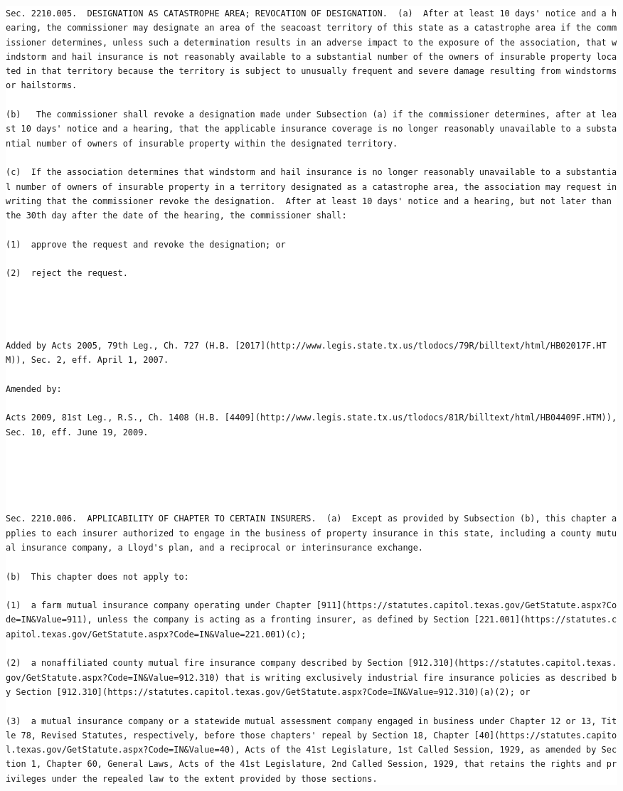     
    
    
    
    Sec. 2210.005.  DESIGNATION AS CATASTROPHE AREA; REVOCATION OF DESIGNATION.  (a)  After at least 10 days' notice and a hearing, the commissioner may designate an area of the seacoast territory of this state as a catastrophe area if the commissioner determines, unless such a determination results in an adverse impact to the exposure of the association, that windstorm and hail insurance is not reasonably available to a substantial number of the owners of insurable property located in that territory because the territory is subject to unusually frequent and severe damage resulting from windstorms or hailstorms.
    
    (b)   The commissioner shall revoke a designation made under Subsection (a) if the commissioner determines, after at least 10 days' notice and a hearing, that the applicable insurance coverage is no longer reasonably unavailable to a substantial number of owners of insurable property within the designated territory.
    
    (c)  If the association determines that windstorm and hail insurance is no longer reasonably unavailable to a substantial number of owners of insurable property in a territory designated as a catastrophe area, the association may request in writing that the commissioner revoke the designation.  After at least 10 days' notice and a hearing, but not later than the 30th day after the date of the hearing, the commissioner shall:
    
    (1)  approve the request and revoke the designation; or
    
    (2)  reject the request.
    
    
    
    
    Added by Acts 2005, 79th Leg., Ch. 727 (H.B. [2017](http://www.legis.state.tx.us/tlodocs/79R/billtext/html/HB02017F.HTM)), Sec. 2, eff. April 1, 2007.
    
    Amended by: 
    
    Acts 2009, 81st Leg., R.S., Ch. 1408 (H.B. [4409](http://www.legis.state.tx.us/tlodocs/81R/billtext/html/HB04409F.HTM)), Sec. 10, eff. June 19, 2009.
    
    
    
    
    
    Sec. 2210.006.  APPLICABILITY OF CHAPTER TO CERTAIN INSURERS.  (a)  Except as provided by Subsection (b), this chapter applies to each insurer authorized to engage in the business of property insurance in this state, including a county mutual insurance company, a Lloyd's plan, and a reciprocal or interinsurance exchange.
    
    (b)  This chapter does not apply to:
    
    (1)  a farm mutual insurance company operating under Chapter [911](https://statutes.capitol.texas.gov/GetStatute.aspx?Code=IN&Value=911), unless the company is acting as a fronting insurer, as defined by Section [221.001](https://statutes.capitol.texas.gov/GetStatute.aspx?Code=IN&Value=221.001)(c);
    
    (2)  a nonaffiliated county mutual fire insurance company described by Section [912.310](https://statutes.capitol.texas.gov/GetStatute.aspx?Code=IN&Value=912.310) that is writing exclusively industrial fire insurance policies as described by Section [912.310](https://statutes.capitol.texas.gov/GetStatute.aspx?Code=IN&Value=912.310)(a)(2); or
    
    (3)  a mutual insurance company or a statewide mutual assessment company engaged in business under Chapter 12 or 13, Title 78, Revised Statutes, respectively, before those chapters' repeal by Section 18, Chapter [40](https://statutes.capitol.texas.gov/GetStatute.aspx?Code=IN&Value=40), Acts of the 41st Legislature, 1st Called Session, 1929, as amended by Section 1, Chapter 60, General Laws, Acts of the 41st Legislature, 2nd Called Session, 1929, that retains the rights and privileges under the repealed law to the extent provided by those sections.
    